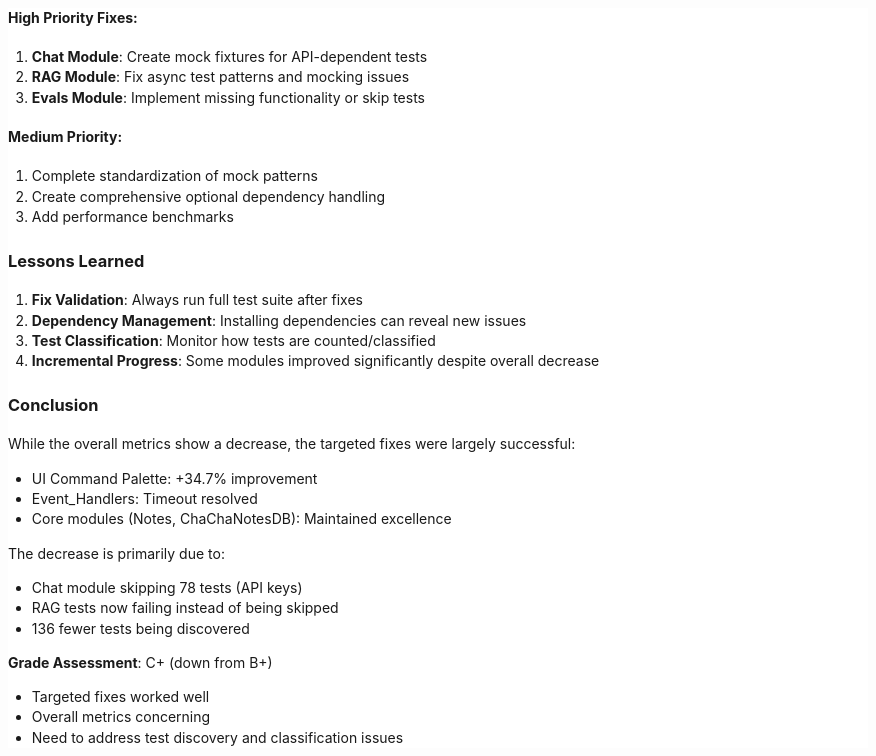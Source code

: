 #### High Priority Fixes:
1. **Chat Module**: Create mock fixtures for API-dependent tests
2. **RAG Module**: Fix async test patterns and mocking issues
3. **Evals Module**: Implement missing functionality or skip tests

#### Medium Priority:
1. Complete standardization of mock patterns
2. Create comprehensive optional dependency handling
3. Add performance benchmarks

### Lessons Learned

1. **Fix Validation**: Always run full test suite after fixes
2. **Dependency Management**: Installing dependencies can reveal new issues
3. **Test Classification**: Monitor how tests are counted/classified
4. **Incremental Progress**: Some modules improved significantly despite overall decrease

### Conclusion

While the overall metrics show a decrease, the targeted fixes were largely successful:
- UI Command Palette: +34.7% improvement
- Event_Handlers: Timeout resolved
- Core modules (Notes, ChaChaNotesDB): Maintained excellence

The decrease is primarily due to:
- Chat module skipping 78 tests (API keys)
- RAG tests now failing instead of being skipped
- 136 fewer tests being discovered

**Grade Assessment**: C+ (down from B+)
- Targeted fixes worked well
- Overall metrics concerning
- Need to address test discovery and classification issues